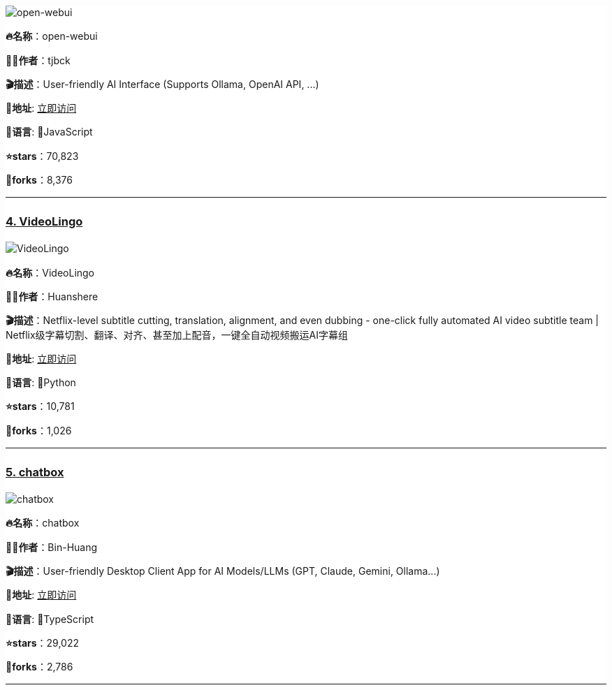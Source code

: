 ![open-webui](https://s0.wp.com/mshots/v1/https://github.com//open-webui/open-webui?w=600&h=450) 

**🔥名称**：open-webui 

**🧑‍💻作者**：tjbck 

**🎬描述**：User-friendly AI Interface (Supports Ollama, OpenAI API, ...) 

**🔗地址**: [立即访问](https://github.com//open-webui/open-webui) 

**👀语言**: 🔺JavaScript 

**⭐stars**：70,823 

**📍forks**：8,376 

--- 

### [4. VideoLingo](https://github.com//Huanshere/VideoLingo) 

![VideoLingo](https://s0.wp.com/mshots/v1/https://github.com//Huanshere/VideoLingo?w=600&h=450) 

**🔥名称**：VideoLingo 

**🧑‍💻作者**：Huanshere 

**🎬描述**：Netflix-level subtitle cutting, translation, alignment, and even dubbing - one-click fully automated AI video subtitle team | Netflix级字幕切割、翻译、对齐、甚至加上配音，一键全自动视频搬运AI字幕组 

**🔗地址**: [立即访问](https://github.com//Huanshere/VideoLingo) 

**👀语言**: 🔺Python 

**⭐stars**：10,781 

**📍forks**：1,026 

--- 

### [5. chatbox](https://github.com//Bin-Huang/chatbox) 

![chatbox](https://s0.wp.com/mshots/v1/https://github.com//Bin-Huang/chatbox?w=600&h=450) 

**🔥名称**：chatbox 

**🧑‍💻作者**：Bin-Huang 

**🎬描述**：User-friendly Desktop Client App for AI Models/LLMs (GPT, Claude, Gemini, Ollama...) 

**🔗地址**: [立即访问](https://github.com//Bin-Huang/chatbox) 

**👀语言**: 🔺TypeScript 

**⭐stars**：29,022 

**📍forks**：2,786 

--- 
